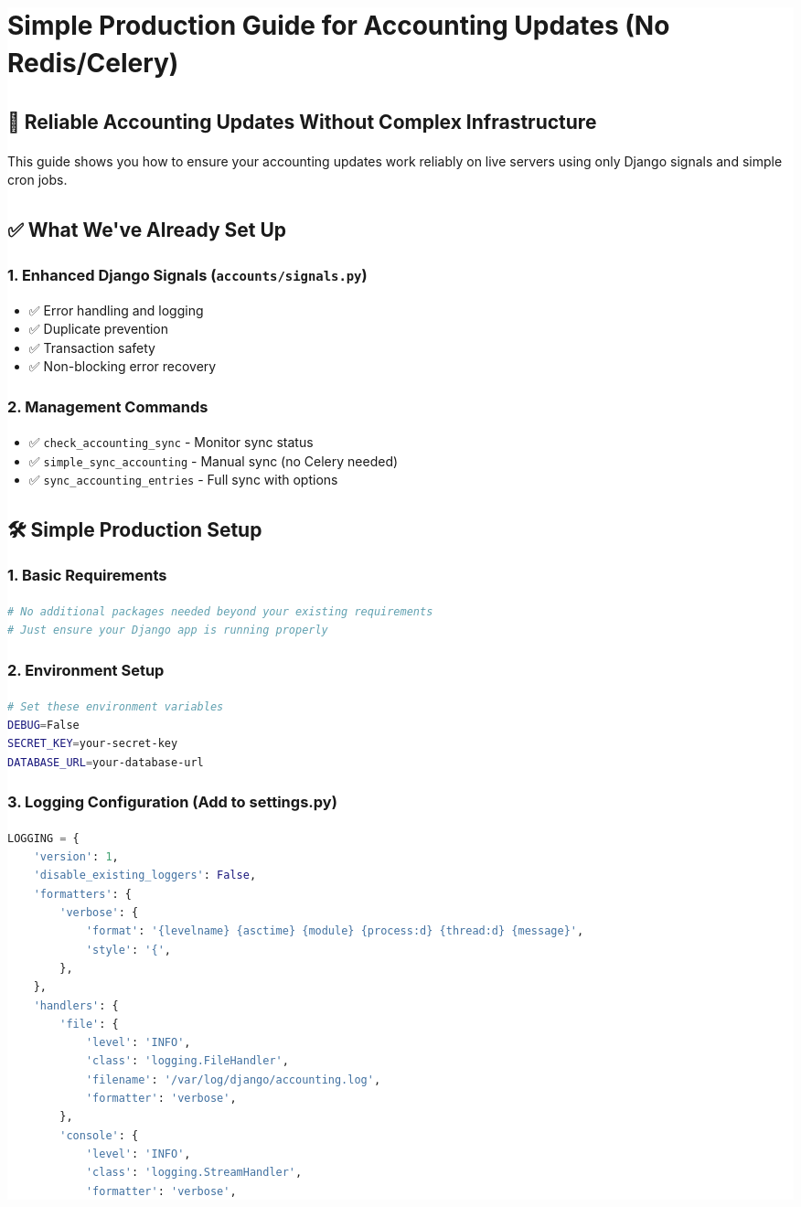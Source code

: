 # Simple Production Guide for Accounting Updates (No Redis/Celery)

## 🚀 **Reliable Accounting Updates Without Complex Infrastructure**

This guide shows you how to ensure your accounting updates work reliably on live servers using only Django signals and simple cron jobs.

## ✅ **What We've Already Set Up**

### 1. **Enhanced Django Signals** (`accounts/signals.py`)
- ✅ Error handling and logging
- ✅ Duplicate prevention
- ✅ Transaction safety
- ✅ Non-blocking error recovery

### 2. **Management Commands**
- ✅ `check_accounting_sync` - Monitor sync status
- ✅ `simple_sync_accounting` - Manual sync (no Celery needed)
- ✅ `sync_accounting_entries` - Full sync with options

## 🛠️ **Simple Production Setup**

### 1. **Basic Requirements**
```bash
# No additional packages needed beyond your existing requirements
# Just ensure your Django app is running properly
```

### 2. **Environment Setup**
```bash
# Set these environment variables
DEBUG=False
SECRET_KEY=your-secret-key
DATABASE_URL=your-database-url
```

### 3. **Logging Configuration** (Add to settings.py)
```python
LOGGING = {
    'version': 1,
    'disable_existing_loggers': False,
    'formatters': {
        'verbose': {
            'format': '{levelname} {asctime} {module} {process:d} {thread:d} {message}',
            'style': '{',
        },
    },
    'handlers': {
        'file': {
            'level': 'INFO',
            'class': 'logging.FileHandler',
            'filename': '/var/log/django/accounting.log',
            'formatter': 'verbose',
        },
        'console': {
            'level': 'INFO',
            'class': 'logging.StreamHandler',
            'formatter': 'verbose',
```